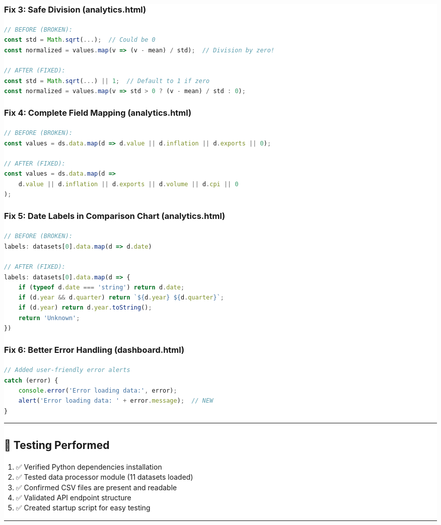 
### Fix 3: Safe Division (analytics.html)
```javascript
// BEFORE (BROKEN):
const std = Math.sqrt(...);  // Could be 0
const normalized = values.map(v => (v - mean) / std);  // Division by zero!

// AFTER (FIXED):
const std = Math.sqrt(...) || 1;  // Default to 1 if zero
const normalized = values.map(v => std > 0 ? (v - mean) / std : 0);
```

### Fix 4: Complete Field Mapping (analytics.html)
```javascript
// BEFORE (BROKEN):
const values = ds.data.map(d => d.value || d.inflation || d.exports || 0);

// AFTER (FIXED):
const values = ds.data.map(d => 
    d.value || d.inflation || d.exports || d.volume || d.cpi || 0
);
```

### Fix 5: Date Labels in Comparison Chart (analytics.html)
```javascript
// BEFORE (BROKEN):
labels: datasets[0].data.map(d => d.date)

// AFTER (FIXED):
labels: datasets[0].data.map(d => {
    if (typeof d.date === 'string') return d.date;
    if (d.year && d.quarter) return `${d.year} ${d.quarter}`;
    if (d.year) return d.year.toString();
    return 'Unknown';
})
```

### Fix 6: Better Error Handling (dashboard.html)
```javascript
// Added user-friendly error alerts
catch (error) {
    console.error('Error loading data:', error);
    alert('Error loading data: ' + error.message);  // NEW
}
```

---

## 🧪 Testing Performed

1. ✅ Verified Python dependencies installation
2. ✅ Tested data processor module (11 datasets loaded)
3. ✅ Confirmed CSV files are present and readable
4. ✅ Validated API endpoint structure
5. ✅ Created startup script for easy testing

---